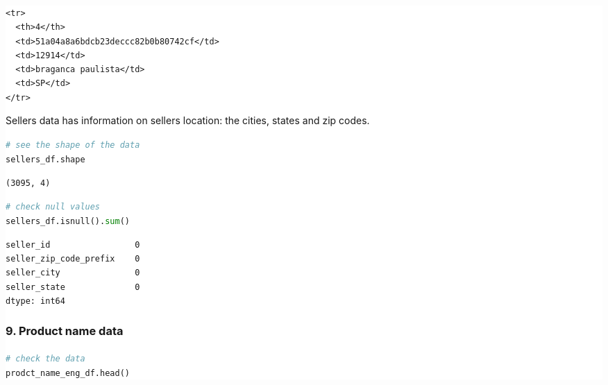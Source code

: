     <tr>
      <th>4</th>
      <td>51a04a8a6bdcb23deccc82b0b80742cf</td>
      <td>12914</td>
      <td>braganca paulista</td>
      <td>SP</td>
    </tr>
  </tbody>
</table>
</div>



Sellers data has information on sellers location: the cities, states and zip codes.


```python
# see the shape of the data
sellers_df.shape
```




    (3095, 4)




```python
# check null values
sellers_df.isnull().sum()
```




    seller_id                 0
    seller_zip_code_prefix    0
    seller_city               0
    seller_state              0
    dtype: int64



### 9. Product name data


```python
# check the data
prodct_name_eng_df.head()
```




<div>
<style scoped>
    .dataframe tbody tr th:only-of-type {
        vertical-align: middle;
    }

    .dataframe tbody tr th {
        vertical-align: top;
    }
